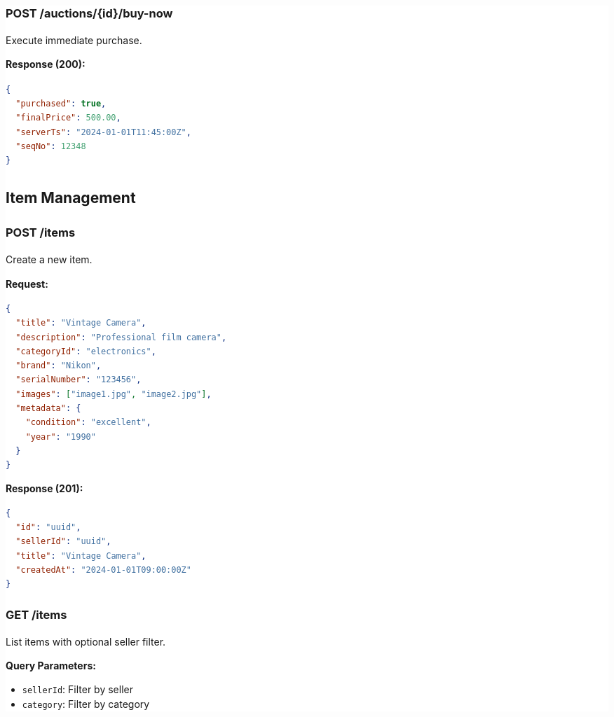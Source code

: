 ### POST /auctions/{id}/buy-now

Execute immediate purchase.

**Response (200):**
```json
{
  "purchased": true,
  "finalPrice": 500.00,
  "serverTs": "2024-01-01T11:45:00Z",
  "seqNo": 12348
}
```

## Item Management

### POST /items

Create a new item.

**Request:**
```json
{
  "title": "Vintage Camera",
  "description": "Professional film camera",
  "categoryId": "electronics",
  "brand": "Nikon",
  "serialNumber": "123456",
  "images": ["image1.jpg", "image2.jpg"],
  "metadata": {
    "condition": "excellent",
    "year": "1990"
  }
}
```

**Response (201):**
```json
{
  "id": "uuid",
  "sellerId": "uuid",
  "title": "Vintage Camera",
  "createdAt": "2024-01-01T09:00:00Z"
}
```

### GET /items

List items with optional seller filter.

**Query Parameters:**
- `sellerId`: Filter by seller
- `category`: Filter by category
